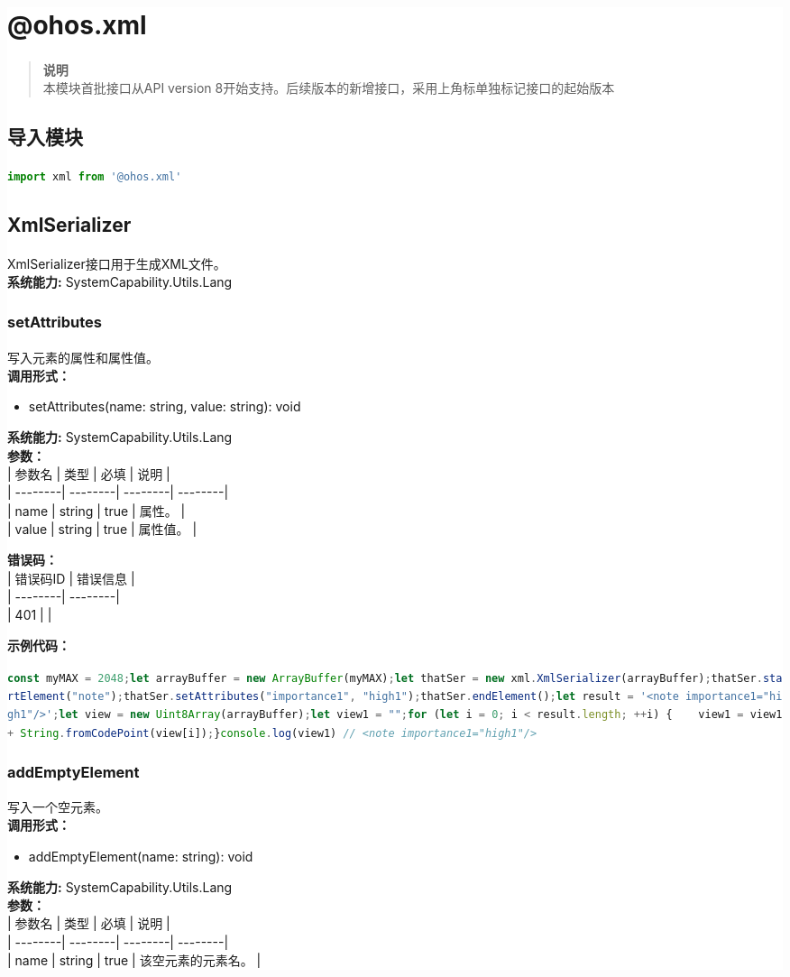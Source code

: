 # @ohos.xml    
> **说明**   
>本模块首批接口从API version 8开始支持。后续版本的新增接口，采用上角标单独标记接口的起始版本  
  
## 导入模块  
  
```js    
import xml from '@ohos.xml'    
```  
    
## XmlSerializer    
XmlSerializer接口用于生成XML文件。  
 **系统能力:**  SystemCapability.Utils.Lang    
### setAttributes    
写入元素的属性和属性值。  
 **调用形式：**     
- setAttributes(name: string, value: string): void  
  
 **系统能力:**  SystemCapability.Utils.Lang    
 **参数：**     
| 参数名 | 类型 | 必填 | 说明 |  
| --------| --------| --------| --------|  
| name | string | true | 属性。 |  
| value | string | true | 属性值。 |  
    
    
 **错误码：**     
| 错误码ID | 错误信息 |  
| --------| --------|  
| 401 |  |  
    
 **示例代码：**   
```ts    
const myMAX = 2048;let arrayBuffer = new ArrayBuffer(myMAX);let thatSer = new xml.XmlSerializer(arrayBuffer);thatSer.startElement("note");thatSer.setAttributes("importance1", "high1");thatSer.endElement();let result = '<note importance1="high1"/>';let view = new Uint8Array(arrayBuffer);let view1 = "";for (let i = 0; i < result.length; ++i) {    view1 = view1 + String.fromCodePoint(view[i]);}console.log(view1) // <note importance1="high1"/>    
```    
  
    
### addEmptyElement    
写入一个空元素。  
 **调用形式：**     
- addEmptyElement(name: string): void  
  
 **系统能力:**  SystemCapability.Utils.Lang    
 **参数：**     
| 参数名 | 类型 | 必填 | 说明 |  
| --------| --------| --------| --------|  
| name | string | true | 该空元素的元素名。 |  
    